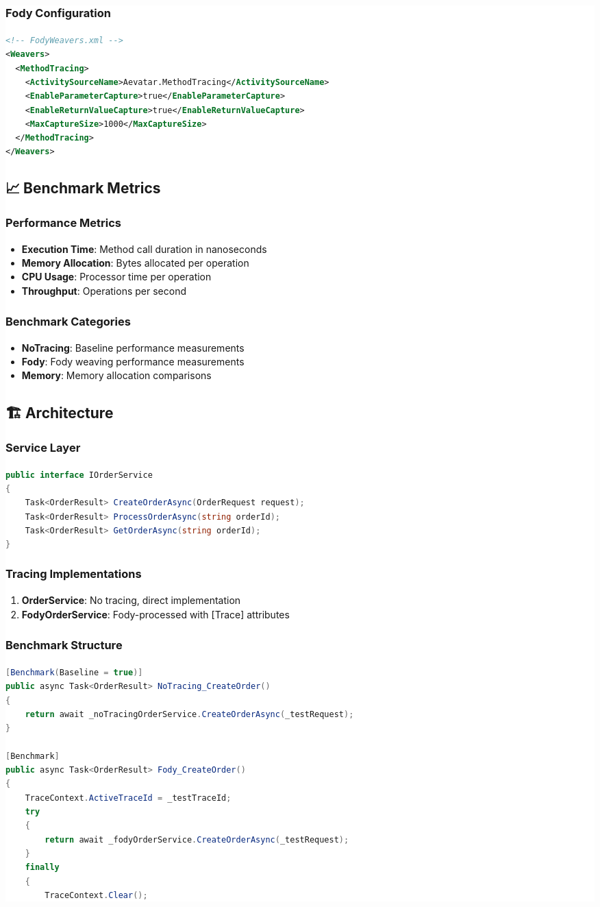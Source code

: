 ### Fody Configuration
```xml
<!-- FodyWeavers.xml -->
<Weavers>
  <MethodTracing>
    <ActivitySourceName>Aevatar.MethodTracing</ActivitySourceName>
    <EnableParameterCapture>true</EnableParameterCapture>
    <EnableReturnValueCapture>true</EnableReturnValueCapture>
    <MaxCaptureSize>1000</MaxCaptureSize>
  </MethodTracing>
</Weavers>
```

## 📈 Benchmark Metrics

### Performance Metrics
- **Execution Time**: Method call duration in nanoseconds
- **Memory Allocation**: Bytes allocated per operation
- **CPU Usage**: Processor time per operation
- **Throughput**: Operations per second

### Benchmark Categories
- **NoTracing**: Baseline performance measurements
- **Fody**: Fody weaving performance measurements
- **Memory**: Memory allocation comparisons

## 🏗️ Architecture

### Service Layer
```csharp
public interface IOrderService
{
    Task<OrderResult> CreateOrderAsync(OrderRequest request);
    Task<OrderResult> ProcessOrderAsync(string orderId);
    Task<OrderResult> GetOrderAsync(string orderId);
}
```

### Tracing Implementations
1. **OrderService**: No tracing, direct implementation
2. **FodyOrderService**: Fody-processed with [Trace] attributes

### Benchmark Structure
```csharp
[Benchmark(Baseline = true)]
public async Task<OrderResult> NoTracing_CreateOrder()
{
    return await _noTracingOrderService.CreateOrderAsync(_testRequest);
}

[Benchmark]
public async Task<OrderResult> Fody_CreateOrder()
{
    TraceContext.ActiveTraceId = _testTraceId;
    try
    {
        return await _fodyOrderService.CreateOrderAsync(_testRequest);
    }
    finally
    {
        TraceContext.Clear();
```